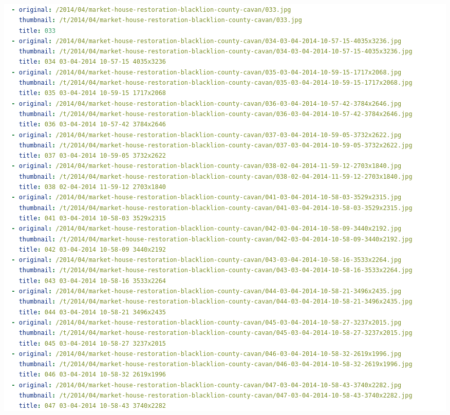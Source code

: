 ```yaml
  - original: /2014/04/market-house-restoration-blacklion-county-cavan/033.jpg
    thumbnail: /t/2014/04/market-house-restoration-blacklion-county-cavan/033.jpg
    title: 033
  - original: /2014/04/market-house-restoration-blacklion-county-cavan/034-03-04-2014-10-57-15-4035x3236.jpg
    thumbnail: /t/2014/04/market-house-restoration-blacklion-county-cavan/034-03-04-2014-10-57-15-4035x3236.jpg
    title: 034 03-04-2014 10-57-15 4035x3236
  - original: /2014/04/market-house-restoration-blacklion-county-cavan/035-03-04-2014-10-59-15-1717x2068.jpg
    thumbnail: /t/2014/04/market-house-restoration-blacklion-county-cavan/035-03-04-2014-10-59-15-1717x2068.jpg
    title: 035 03-04-2014 10-59-15 1717x2068
  - original: /2014/04/market-house-restoration-blacklion-county-cavan/036-03-04-2014-10-57-42-3784x2646.jpg
    thumbnail: /t/2014/04/market-house-restoration-blacklion-county-cavan/036-03-04-2014-10-57-42-3784x2646.jpg
    title: 036 03-04-2014 10-57-42 3784x2646
  - original: /2014/04/market-house-restoration-blacklion-county-cavan/037-03-04-2014-10-59-05-3732x2622.jpg
    thumbnail: /t/2014/04/market-house-restoration-blacklion-county-cavan/037-03-04-2014-10-59-05-3732x2622.jpg
    title: 037 03-04-2014 10-59-05 3732x2622
  - original: /2014/04/market-house-restoration-blacklion-county-cavan/038-02-04-2014-11-59-12-2703x1840.jpg
    thumbnail: /t/2014/04/market-house-restoration-blacklion-county-cavan/038-02-04-2014-11-59-12-2703x1840.jpg
    title: 038 02-04-2014 11-59-12 2703x1840
  - original: /2014/04/market-house-restoration-blacklion-county-cavan/041-03-04-2014-10-58-03-3529x2315.jpg
    thumbnail: /t/2014/04/market-house-restoration-blacklion-county-cavan/041-03-04-2014-10-58-03-3529x2315.jpg
    title: 041 03-04-2014 10-58-03 3529x2315
  - original: /2014/04/market-house-restoration-blacklion-county-cavan/042-03-04-2014-10-58-09-3440x2192.jpg
    thumbnail: /t/2014/04/market-house-restoration-blacklion-county-cavan/042-03-04-2014-10-58-09-3440x2192.jpg
    title: 042 03-04-2014 10-58-09 3440x2192
  - original: /2014/04/market-house-restoration-blacklion-county-cavan/043-03-04-2014-10-58-16-3533x2264.jpg
    thumbnail: /t/2014/04/market-house-restoration-blacklion-county-cavan/043-03-04-2014-10-58-16-3533x2264.jpg
    title: 043 03-04-2014 10-58-16 3533x2264
  - original: /2014/04/market-house-restoration-blacklion-county-cavan/044-03-04-2014-10-58-21-3496x2435.jpg
    thumbnail: /t/2014/04/market-house-restoration-blacklion-county-cavan/044-03-04-2014-10-58-21-3496x2435.jpg
    title: 044 03-04-2014 10-58-21 3496x2435
  - original: /2014/04/market-house-restoration-blacklion-county-cavan/045-03-04-2014-10-58-27-3237x2015.jpg
    thumbnail: /t/2014/04/market-house-restoration-blacklion-county-cavan/045-03-04-2014-10-58-27-3237x2015.jpg
    title: 045 03-04-2014 10-58-27 3237x2015
  - original: /2014/04/market-house-restoration-blacklion-county-cavan/046-03-04-2014-10-58-32-2619x1996.jpg
    thumbnail: /t/2014/04/market-house-restoration-blacklion-county-cavan/046-03-04-2014-10-58-32-2619x1996.jpg
    title: 046 03-04-2014 10-58-32 2619x1996
  - original: /2014/04/market-house-restoration-blacklion-county-cavan/047-03-04-2014-10-58-43-3740x2282.jpg
    thumbnail: /t/2014/04/market-house-restoration-blacklion-county-cavan/047-03-04-2014-10-58-43-3740x2282.jpg
    title: 047 03-04-2014 10-58-43 3740x2282
```